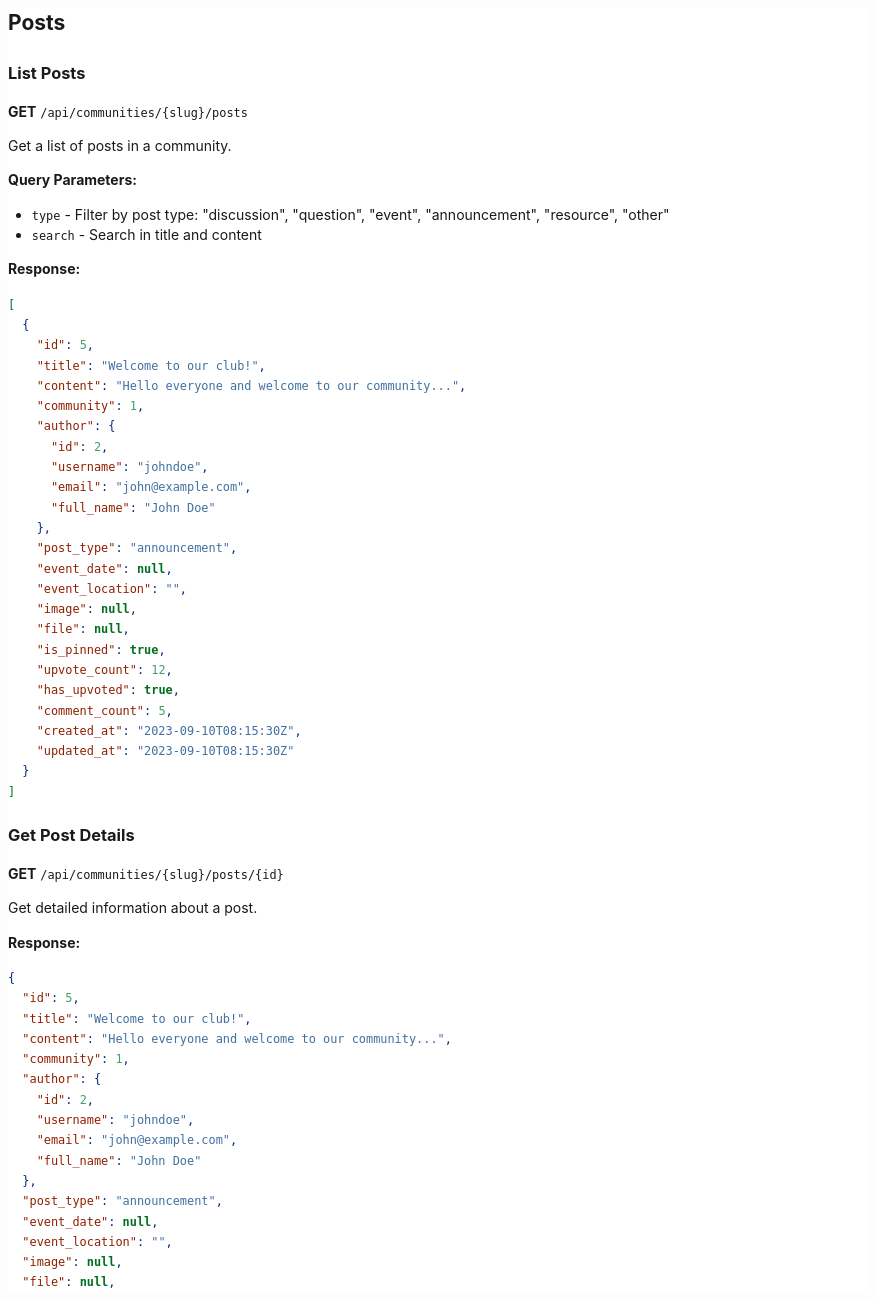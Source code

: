 ## Posts

### List Posts

**GET** `/api/communities/{slug}/posts`

Get a list of posts in a community.

**Query Parameters:**
- `type` - Filter by post type: "discussion", "question", "event", "announcement", "resource", "other"
- `search` - Search in title and content

**Response:**
```json
[
  {
    "id": 5,
    "title": "Welcome to our club!",
    "content": "Hello everyone and welcome to our community...",
    "community": 1,
    "author": {
      "id": 2,
      "username": "johndoe",
      "email": "john@example.com",
      "full_name": "John Doe"
    },
    "post_type": "announcement",
    "event_date": null,
    "event_location": "",
    "image": null,
    "file": null,
    "is_pinned": true,
    "upvote_count": 12,
    "has_upvoted": true,
    "comment_count": 5,
    "created_at": "2023-09-10T08:15:30Z",
    "updated_at": "2023-09-10T08:15:30Z"
  }
]
```

### Get Post Details

**GET** `/api/communities/{slug}/posts/{id}`

Get detailed information about a post.

**Response:**
```json
{
  "id": 5,
  "title": "Welcome to our club!",
  "content": "Hello everyone and welcome to our community...",
  "community": 1,
  "author": {
    "id": 2,
    "username": "johndoe",
    "email": "john@example.com",
    "full_name": "John Doe"
  },
  "post_type": "announcement",
  "event_date": null,
  "event_location": "",
  "image": null,
  "file": null,
```